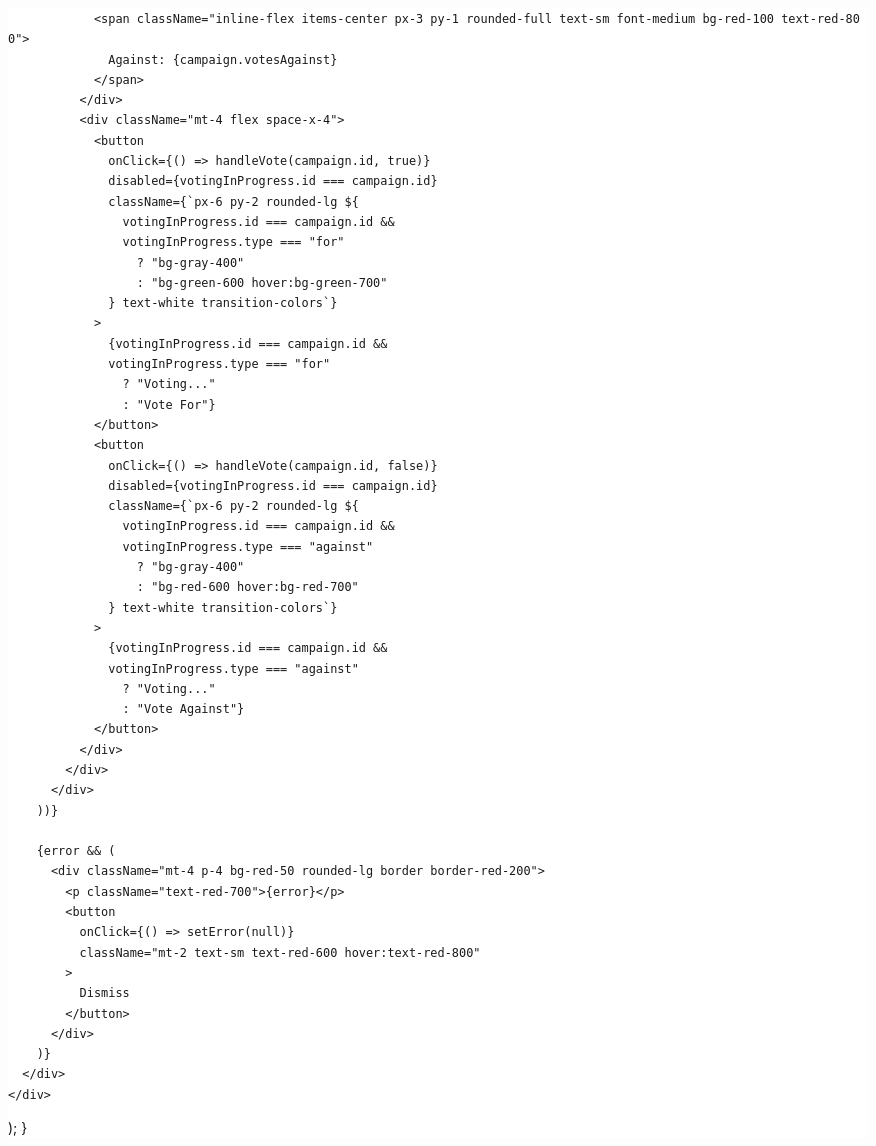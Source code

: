                 <span className="inline-flex items-center px-3 py-1 rounded-full text-sm font-medium bg-red-100 text-red-800">
                  Against: {campaign.votesAgainst}
                </span>
              </div>
              <div className="mt-4 flex space-x-4">
                <button
                  onClick={() => handleVote(campaign.id, true)}
                  disabled={votingInProgress.id === campaign.id}
                  className={`px-6 py-2 rounded-lg ${
                    votingInProgress.id === campaign.id &&
                    votingInProgress.type === "for"
                      ? "bg-gray-400"
                      : "bg-green-600 hover:bg-green-700"
                  } text-white transition-colors`}
                >
                  {votingInProgress.id === campaign.id &&
                  votingInProgress.type === "for"
                    ? "Voting..."
                    : "Vote For"}
                </button>
                <button
                  onClick={() => handleVote(campaign.id, false)}
                  disabled={votingInProgress.id === campaign.id}
                  className={`px-6 py-2 rounded-lg ${
                    votingInProgress.id === campaign.id &&
                    votingInProgress.type === "against"
                      ? "bg-gray-400"
                      : "bg-red-600 hover:bg-red-700"
                  } text-white transition-colors`}
                >
                  {votingInProgress.id === campaign.id &&
                  votingInProgress.type === "against"
                    ? "Voting..."
                    : "Vote Against"}
                </button>
              </div>
            </div>
          </div>
        ))}

        {error && (
          <div className="mt-4 p-4 bg-red-50 rounded-lg border border-red-200">
            <p className="text-red-700">{error}</p>
            <button
              onClick={() => setError(null)}
              className="mt-2 text-sm text-red-600 hover:text-red-800"
            >
              Dismiss
            </button>
          </div>
        )}
      </div>
    </div>
  );
}
